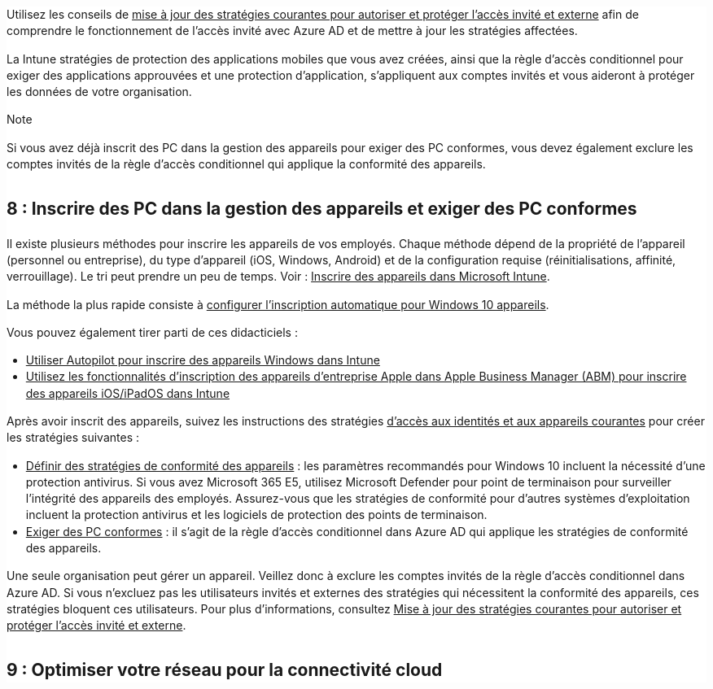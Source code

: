 Utilisez les conseils de [mise à jour des stratégies courantes pour autoriser et protéger l’accès invité et externe](./office-365-security/identity-access-policies-guest-access.md) afin de comprendre le fonctionnement de l’accès invité avec Azure AD et de mettre à jour les stratégies affectées.

La Intune stratégies de protection des applications mobiles que vous avez créées, ainsi que la règle d’accès conditionnel pour exiger des applications approuvées et une protection d’application, s’appliquent aux comptes invités et vous aideront à protéger les données de votre organisation.

> [!NOTE]
> Si vous avez déjà inscrit des PC dans la gestion des appareils pour exiger des PC conformes, vous devez également exclure les comptes invités de la règle d’accès conditionnel qui applique la conformité des appareils.

## <a name="8-enroll-pcs-into-device-management-and-require-compliant-pcs"></a>8 : Inscrire des PC dans la gestion des appareils et exiger des PC conformes

Il existe plusieurs méthodes pour inscrire les appareils de vos employés. Chaque méthode dépend de la propriété de l’appareil (personnel ou entreprise), du type d’appareil (iOS, Windows, Android) et de la configuration requise (réinitialisations, affinité, verrouillage). Le tri peut prendre un peu de temps. Voir : [Inscrire des appareils dans Microsoft Intune](/mem/intune/enrollment/).

La méthode la plus rapide consiste à [configurer l’inscription automatique pour Windows 10 appareils](/mem/intune/enrollment/quickstart-setup-auto-enrollment).

Vous pouvez également tirer parti de ces didacticiels :

- [Utiliser Autopilot pour inscrire des appareils Windows dans Intune](/mem/intune/enrollment/tutorial-use-autopilot-enroll-devices)
- [Utilisez les fonctionnalités d’inscription des appareils d’entreprise Apple dans Apple Business Manager (ABM) pour inscrire des appareils iOS/iPadOS dans Intune](/mem/intune/enrollment/tutorial-use-device-enrollment-program-enroll-ios)

Après avoir inscrit des appareils, suivez les instructions des stratégies [d’accès aux identités et aux appareils courantes](./office-365-security/identity-access-policies.md) pour créer les stratégies suivantes :

- [Définir des stratégies de conformité des appareils](./office-365-security/identity-access-policies.md#define-device-compliance-policies) : les paramètres recommandés pour Windows 10 incluent la nécessité d’une protection antivirus. Si vous avez Microsoft 365 E5, utilisez Microsoft Defender pour point de terminaison pour surveiller l’intégrité des appareils des employés. Assurez-vous que les stratégies de conformité pour d’autres systèmes d’exploitation incluent la protection antivirus et les logiciels de protection des points de terminaison.
- [Exiger des PC conformes](./office-365-security/identity-access-policies.md#require-compliant-pcs-and-mobile-devices) : il s’agit de la règle d’accès conditionnel dans Azure AD qui applique les stratégies de conformité des appareils.

Une seule organisation peut gérer un appareil. Veillez donc à exclure les comptes invités de la règle d’accès conditionnel dans Azure AD. Si vous n’excluez pas les utilisateurs invités et externes des stratégies qui nécessitent la conformité des appareils, ces stratégies bloquent ces utilisateurs. Pour plus d’informations, consultez [Mise à jour des stratégies courantes pour autoriser et protéger l’accès invité et externe](./office-365-security/identity-access-policies-guest-access.md).

## <a name="9-optimize-your-network-for-cloud-connectivity"></a>9 : Optimiser votre réseau pour la connectivité cloud
